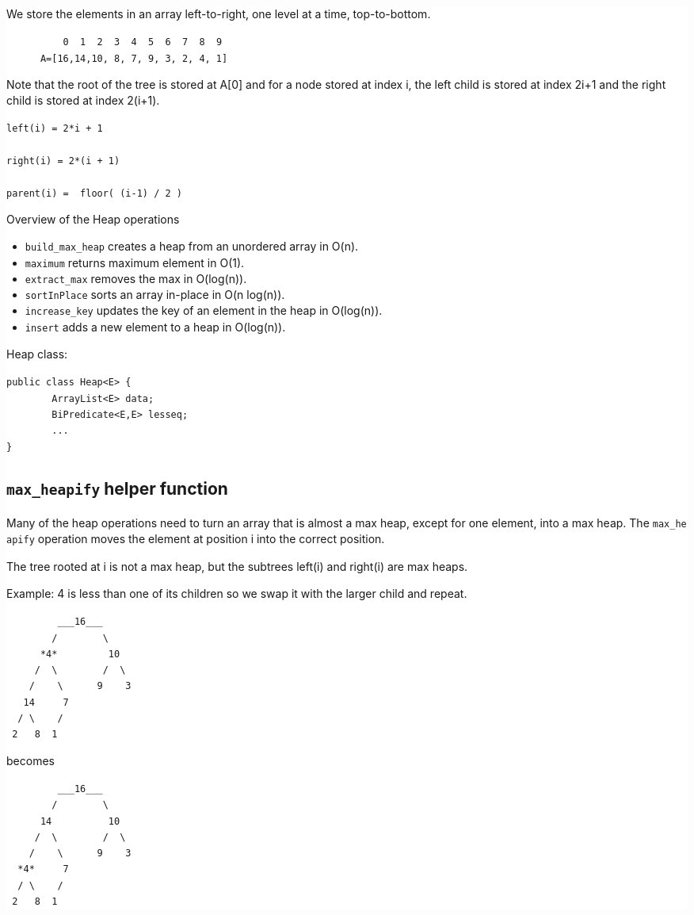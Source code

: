 We store the elements in an array left-to-right, one level at a time,
top-to-bottom.

              0  1  2  3  4  5  6  7  8  9 
          A=[16,14,10, 8, 7, 9, 3, 2, 4, 1]

Note that the root of the tree is stored at A[0] and for a node stored
at index i, the left child is stored at index 2i+1 and the right child
is stored at index 2(i+1).

    left(i) = 2*i + 1

    right(i) = 2*(i + 1)

    parent(i) =  floor( (i-1) / 2 )


Overview of the Heap operations

* `build_max_heap` creates a heap from an unordered array in O(n).
* `maximum` returns maximum element in O(1).
* `extract_max` removes the max in O(log(n)).
* `sortInPlace` sorts an array in-place in O(n  log(n)).
* `increase_key` updates the key of an element in the heap in O(log(n)).
* `insert` adds a new element to a heap in O(log(n)).

Heap class:

    public class Heap<E> {
            ArrayList<E> data;
            BiPredicate<E,E> lesseq;
            ...
    }
    
## `max_heapify` helper function

Many of the heap operations need to turn an array that is almost a max
heap, except for one element, into a max heap. The `max_heapify`
operation moves the element at position i into the correct position.

The tree rooted at i is not a max heap, but the subtrees
left(i) and right(i) are max heaps.

Example: 4 is less than one of its children so we swap it with
the larger child and repeat.

             ___16___
            /        \
          *4*         10
         /  \        /  \
        /    \      9    3
       14     7
      / \    /
     2   8  1

becomes

             ___16___
            /        \
          14          10
         /  \        /  \
        /    \      9    3
      *4*     7
      / \    /
     2   8  1

